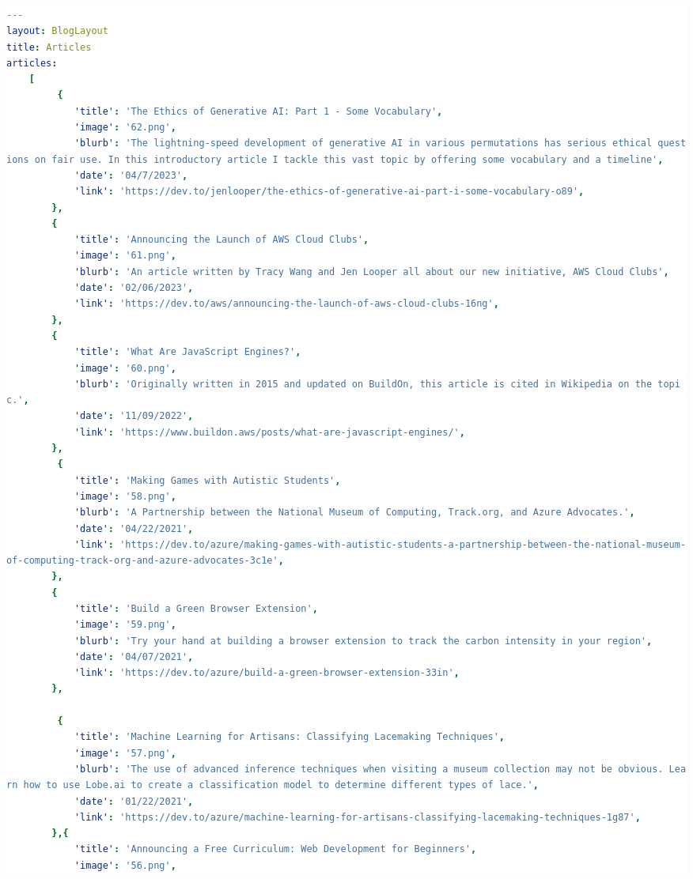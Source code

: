 ```yaml
---
layout: BlogLayout
title: Articles
articles:
    [
         {
            'title': 'The Ethics of Generative AI: Part 1 - Some Vocabulary',
            'image': '62.png',
            'blurb': 'The lightning-speed development of generative AI in various permutations has serious ethical questions on fair use. In this introductory article I tackle this vast topic by offering some vocabulary and a timeline',
            'date': '04/7/2023',
            'link': 'https://dev.to/jenlooper/the-ethics-of-generative-ai-part-i-some-vocabulary-o89',
        },
        {
            'title': 'Announcing the Launch of AWS Cloud Clubs',
            'image': '61.png',
            'blurb': 'An article written by Tracy Wang and Jen Looper all about our new initiative, AWS Cloud Clubs',
            'date': '02/06/2023',
            'link': 'https://dev.to/aws/announcing-the-launch-of-aws-cloud-clubs-16ng',
        },
        {
            'title': 'What Are JavaScript Engines?',
            'image': '60.png',
            'blurb': 'Originally written in 2015 and updated on BuildOn, this article is cited in Wikipedia on the topic.',
            'date': '11/09/2022',
            'link': 'https://www.buildon.aws/posts/what-are-javascript-engines/',
        },
         {
            'title': 'Making Games with Autistic Students',
            'image': '58.png',
            'blurb': 'A Partnership between the National Museum of Computing, Track.org, and Azure Advocates.',
            'date': '04/22/2021',
            'link': 'https://dev.to/azure/making-games-with-autistic-students-a-partnership-between-the-national-museum-of-computing-track-org-and-azure-advocates-3c1e',
        },
        {
            'title': 'Build a Green Browser Extension',
            'image': '59.png',
            'blurb': 'Try your hand at building a browser extension to track the carbon intensity in your region',
            'date': '04/07/2021',
            'link': 'https://dev.to/azure/build-a-green-browser-extension-33in',
        },
         
         {
            'title': 'Machine Learning for Artisans: Classifying Lacemaking Techniques',
            'image': '57.png',
            'blurb': 'The use of advanced inference techniques when visiting a museum collection may not be obvious. Learn how to use Lobe.ai to create a classification model to determine different types of lace.',
            'date': '01/22/2021',
            'link': 'https://dev.to/azure/machine-learning-for-artisans-classifying-lacemaking-techniques-1g87',
        },{
            'title': 'Announcing a Free Curriculum: Web Development for Beginners',
            'image': '56.png',
```